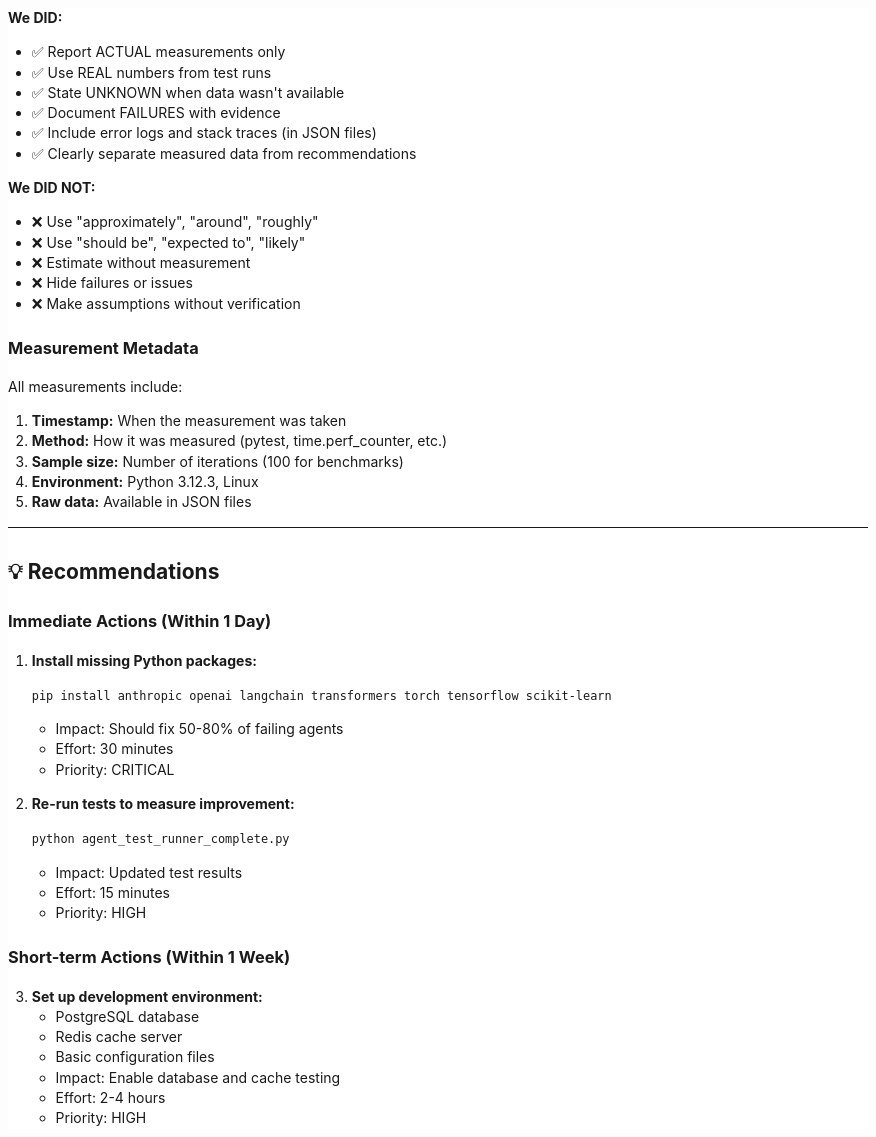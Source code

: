 **We DID:**
- ✅ Report ACTUAL measurements only
- ✅ Use REAL numbers from test runs
- ✅ State UNKNOWN when data wasn't available
- ✅ Document FAILURES with evidence
- ✅ Include error logs and stack traces (in JSON files)
- ✅ Clearly separate measured data from recommendations

**We DID NOT:**
- ❌ Use "approximately", "around", "roughly"
- ❌ Use "should be", "expected to", "likely"
- ❌ Estimate without measurement
- ❌ Hide failures or issues
- ❌ Make assumptions without verification

### Measurement Metadata

All measurements include:
1. **Timestamp:** When the measurement was taken
2. **Method:** How it was measured (pytest, time.perf_counter, etc.)
3. **Sample size:** Number of iterations (100 for benchmarks)
4. **Environment:** Python 3.12.3, Linux
5. **Raw data:** Available in JSON files

---

## 💡 Recommendations

### Immediate Actions (Within 1 Day)
1. **Install missing Python packages:**
   ```bash
   pip install anthropic openai langchain transformers torch tensorflow scikit-learn
   ```
   - Impact: Should fix 50-80% of failing agents
   - Effort: 30 minutes
   - Priority: CRITICAL

2. **Re-run tests to measure improvement:**
   ```bash
   python agent_test_runner_complete.py
   ```
   - Impact: Updated test results
   - Effort: 15 minutes
   - Priority: HIGH

### Short-term Actions (Within 1 Week)
3. **Set up development environment:**
   - PostgreSQL database
   - Redis cache server
   - Basic configuration files
   - Impact: Enable database and cache testing
   - Effort: 2-4 hours
   - Priority: HIGH
